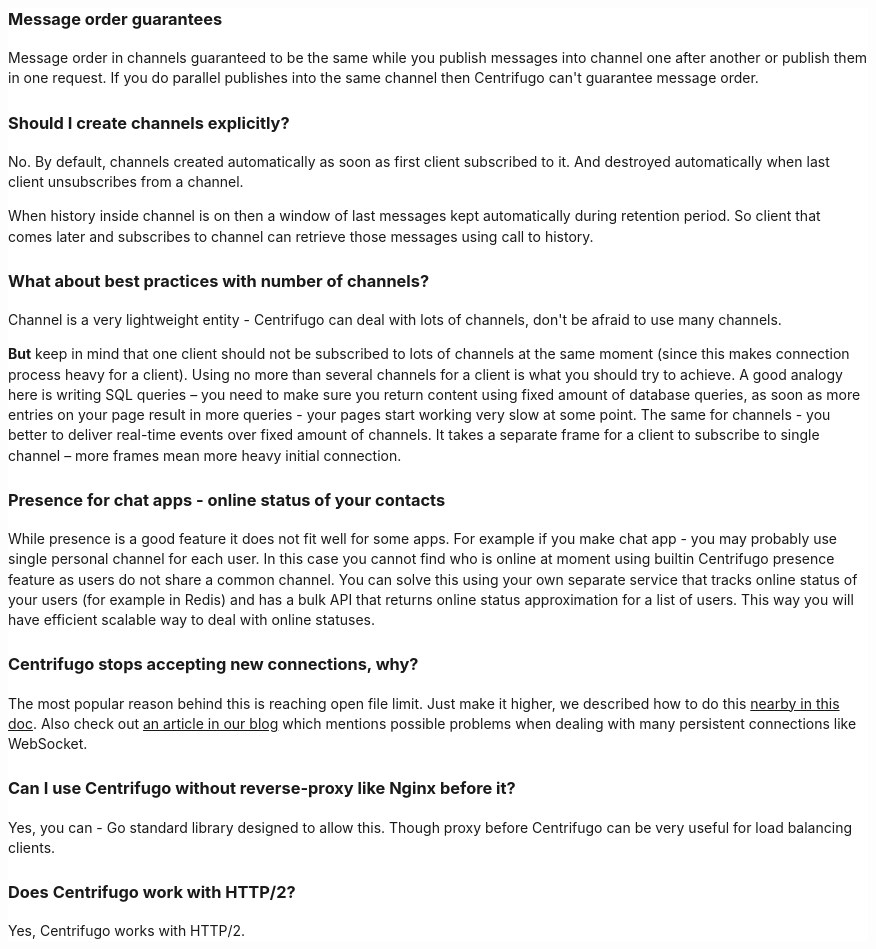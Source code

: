 ### Message order guarantees

Message order in channels guaranteed to be the same while you publish messages into channel one after another or publish them in one request. If you do parallel publishes into the same channel then Centrifugo can't guarantee message order.

### Should I create channels explicitly?

No. By default, channels created automatically as soon as first client subscribed to it. And destroyed automatically when last client unsubscribes from a channel.

When history inside channel is on then a window of last messages kept automatically during retention period. So client that comes later and subscribes to channel can retrieve those messages using call to history.

### What about best practices with number of channels?

Channel is a very lightweight entity - Centrifugo can deal with lots of channels, don't be afraid to use many channels.

**But** keep in mind that one client should not be subscribed to lots of channels at the same moment (since this makes connection process heavy for a client). Using no more than several channels for a client is what you should try to achieve. A good analogy here is writing SQL queries – you need to make sure you return content using fixed amount of database queries, as soon as more entries on your page result in more queries - your pages start working very slow at some point. The same for channels - you better to deliver real-time events over fixed amount of channels. It takes a separate frame for a client to subscribe to single channel – more frames mean more heavy initial connection.

### Presence for chat apps - online status of your contacts

While presence is a good feature it does not fit well for some apps. For example if you make chat app - you may probably use single personal channel for each user. In this case you cannot find who is online at moment using builtin Centrifugo presence feature as users do not share a common channel. You can solve this using your own separate service that tracks online status of your users (for example in Redis) and has a bulk API that returns online status approximation for a list of users. This way you will have efficient scalable way to deal with online statuses.

### Centrifugo stops accepting new connections, why?

The most popular reason behind this is reaching open file limit. Just make it higher, we described how to do this [nearby in this doc](deploy/tuning.md). Also check out [an article in our blog](blog/scaling_websocket.md) which mentions possible problems when dealing with many persistent connections like WebSocket.

### Can I use Centrifugo without reverse-proxy like Nginx before it?

Yes, you can - Go standard library designed to allow this. Though proxy before Centrifugo can be very useful for load balancing clients.

### Does Centrifugo work with HTTP/2?

Yes, Centrifugo works with HTTP/2.
